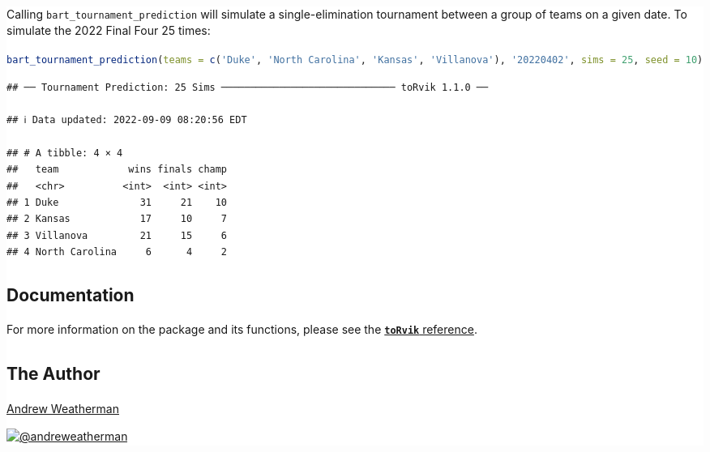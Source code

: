 Calling `bart_tournament_prediction` will simulate a single-elimination
tournament between a group of teams on a given date. To simulate the
2022 Final Four 25 times:

``` r
bart_tournament_prediction(teams = c('Duke', 'North Carolina', 'Kansas', 'Villanova'), '20220402', sims = 25, seed = 10)
```

    ## ── Tournament Prediction: 25 Sims ────────────────────────────── toRvik 1.1.0 ──

    ## ℹ Data updated: 2022-09-09 08:20:56 EDT

    ## # A tibble: 4 × 4
    ##   team            wins finals champ
    ##   <chr>          <int>  <int> <int>
    ## 1 Duke              31     21    10
    ## 2 Kansas            17     10     7
    ## 3 Villanova         21     15     6
    ## 4 North Carolina     6      4     2

## Documentation

For more information on the package and its functions, please see the
[**`toRvik`** reference](https://www.torvik.dev/).

## The Author

[Andrew Weatherman](https://www.linkedin.com/in/andrewweatherman/)

<a href="https://twitter.com/andreweatherman" target="blank"><img src="https://img.shields.io/twitter/follow/andreweatherman?color=blue&amp;label=%40andreweatherman&amp;logo=twitter&amp;style=for-the-badge" alt="@andreweatherman"/></a>
